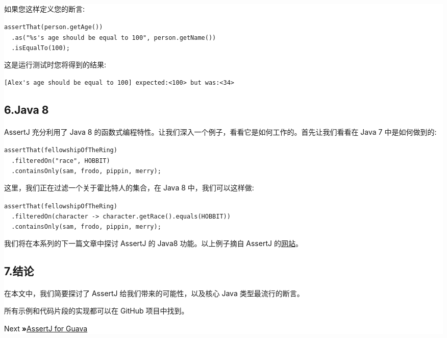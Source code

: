 如果您这样定义您的断言:

```
assertThat(person.getAge())
  .as("%s's age should be equal to 100", person.getName())
  .isEqualTo(100);
```

这是运行测试时您将得到的结果:

```
[Alex's age should be equal to 100] expected:<100> but was:<34>
```

## 6.Java 8

AssertJ 充分利用了 Java 8 的函数式编程特性。让我们深入一个例子，看看它是如何工作的。首先让我们看看在 Java 7 中是如何做到的:

```
assertThat(fellowshipOfTheRing)
  .filteredOn("race", HOBBIT)
  .containsOnly(sam, frodo, pippin, merry);
```

这里，我们正在过滤一个关于霍比特人的集合，在 Java 8 中，我们可以这样做:

```
assertThat(fellowshipOfTheRing)
  .filteredOn(character -> character.getRace().equals(HOBBIT))
  .containsOnly(sam, frodo, pippin, merry);
```

我们将在本系列的下一篇文章中探讨 AssertJ 的 Java8 功能。以上例子摘自 AssertJ 的[网站](https://web.archive.org/web/20220628132606/https://joel-costigliola.github.io/assertj/)。

## 7.**结论**

在本文中，我们简要探讨了 AssertJ 给我们带来的可能性，以及核心 Java 类型最流行的断言。

所有示例和代码片段的实现都可以在 GitHub 项目中找到。

Next **»**[AssertJ for Guava](/web/20220628132606/https://www.baeldung.com/assertJ-for-guava)